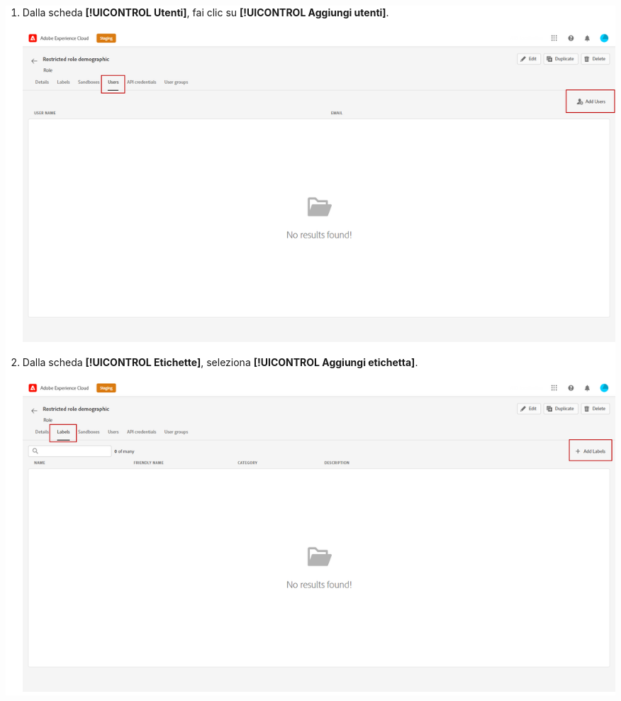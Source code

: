 
1. Dalla scheda **[!UICONTROL Utenti]**, fai clic su **[!UICONTROL Aggiungi utenti]**.

   ![](assets/role_8.png)

1. Dalla scheda **[!UICONTROL Etichette]**, seleziona **[!UICONTROL Aggiungi etichetta]**.

   ![](assets/role_9.png)
